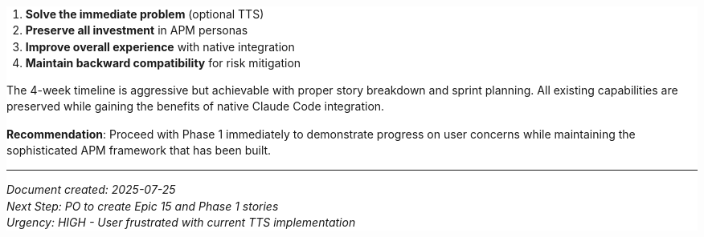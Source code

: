 1. **Solve the immediate problem** (optional TTS)
2. **Preserve all investment** in APM personas
3. **Improve overall experience** with native integration
4. **Maintain backward compatibility** for risk mitigation

The 4-week timeline is aggressive but achievable with proper story breakdown and sprint planning. All existing capabilities are preserved while gaining the benefits of native Claude Code integration.

**Recommendation**: Proceed with Phase 1 immediately to demonstrate progress on user concerns while maintaining the sophisticated APM framework that has been built.

---

*Document created: 2025-07-25*  
*Next Step: PO to create Epic 15 and Phase 1 stories*  
*Urgency: HIGH - User frustrated with current TTS implementation*